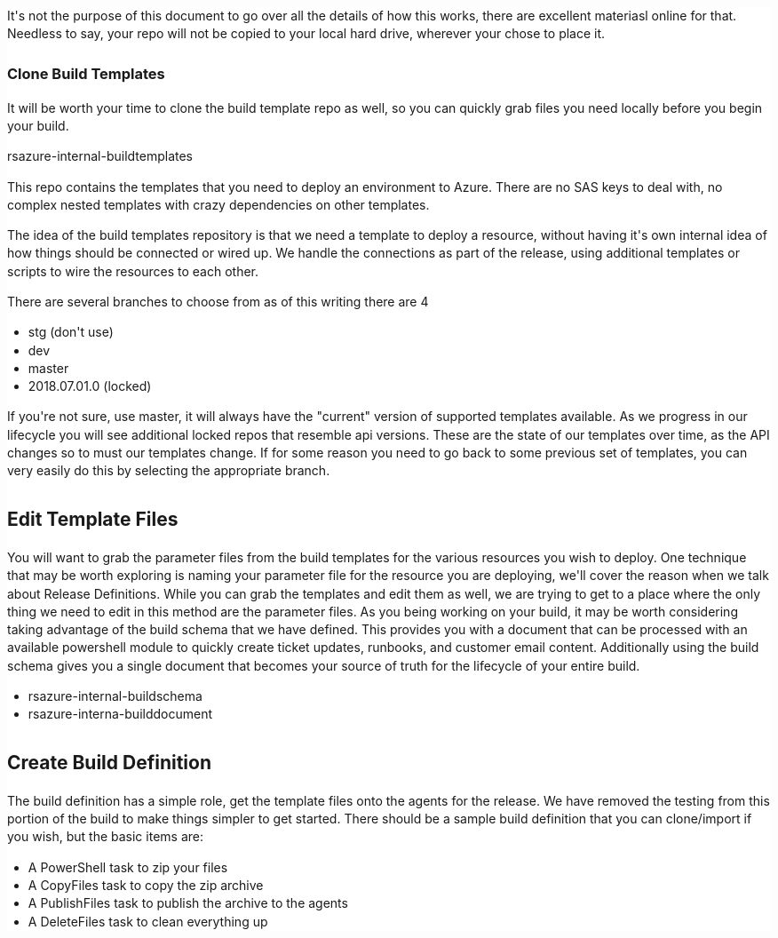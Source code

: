 It's not the purpose of this document to go over all the details of how this works, there are excellent materiasl online for that. Needless to say, your repo will not be copied to your local hard drive, wherever your chose to place it.

### Clone Build Templates
It will be worth your time to clone the build template repo as well, so you can quickly grab files you need locally before you begin your build.

rsazure-internal-buildtemplates

This repo contains the templates that you need to deploy an environment to Azure. There are no SAS keys to deal with, no complex nested templates with crazy dependencies on other templates.

The idea of the build templates repository is that  we need a template to deploy a resource, without having it's own internal idea of how things should be connected or wired up. We handle the connections as part of the release, using additional templates or scripts to wire the resources to each other.

There are several branches to choose from as of this writing there are 4

- stg (don't use)
- dev 
- master
- 2018.07.01.0 (locked)

If you're not sure, use master, it will always have the "current" version of supported templates available. As we progress in our lifecycle you will see additional locked repos that resemble api versions. These are the state of our templates over time, as the API changes so to must our templates change. If for some reason you need to go back to some previous set of templates, you can very easily do this by selecting the appropriate branch.

## Edit Template Files
You will want to grab the parameter files from the build templates for the various resources you wish to deploy. One technique that may be worth exploring is naming your parameter file for the resource you are deploying, we'll cover the reason when we talk about Release Definitions. While you can grab the templates and edit them as well, we are trying to get to a place where the only thing we need to edit in this method are the parameter files.
As you being working on your build, it may be worth considering taking advantage of the build schema that we have defined. This provides you with a document that can be processed with an available powershell module to quickly create ticket updates, runbooks, and customer email content. Additionally using the build schema gives you a single document that becomes your source of truth for the lifecycle of your entire build.

- rsazure-internal-buildschema
- rsazure-interna-builddocument

## Create Build Definition
The build definition has a simple role, get the template files onto the agents for the release. We have removed the testing from this portion of the build to make things simpler to get started. There should be a sample build definition that you can clone/import if you wish, but the basic items are:

- A PowerShell task to zip your files
- A CopyFiles task to copy the zip archive
- A PublishFiles task to publish the archive to the agents
- A DeleteFiles task to clean everything up
